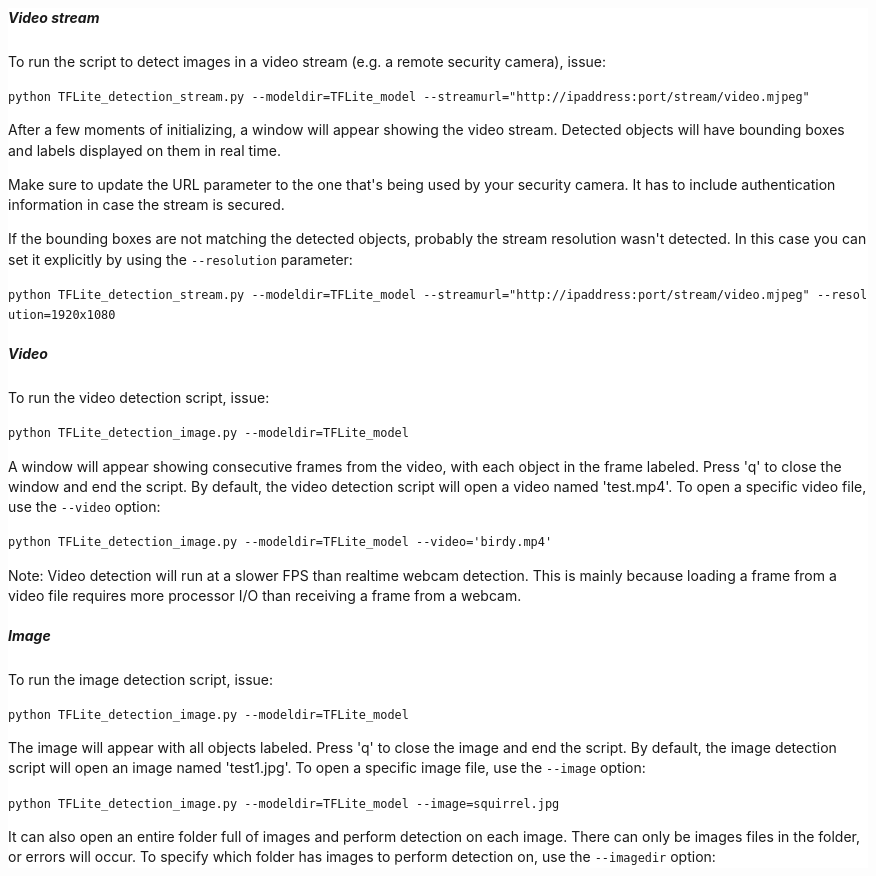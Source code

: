 ##### Video stream
To run the script to detect images in a video stream (e.g. a remote security camera), issue: 

```
python TFLite_detection_stream.py --modeldir=TFLite_model --streamurl="http://ipaddress:port/stream/video.mjpeg" 
```

After a few moments of initializing, a window will appear showing the video stream. Detected objects will have bounding boxes and labels displayed on them in real time.

Make sure to update the URL parameter to the one that's being used by your security camera. It has to include authentication information in case the stream is secured.

If the bounding boxes are not matching the detected objects, probably the stream resolution wasn't detected. In this case you can set it explicitly by using the `--resolution` parameter:

```
python TFLite_detection_stream.py --modeldir=TFLite_model --streamurl="http://ipaddress:port/stream/video.mjpeg" --resolution=1920x1080
```

##### Video
To run the video detection script, issue:

```
python TFLite_detection_image.py --modeldir=TFLite_model
```

A window will appear showing consecutive frames from the video, with each object in the frame labeled. Press 'q' to close the window and end the script. By default, the video detection script will open a video named 'test.mp4'. To open a specific video file, use the `--video` option:

```
python TFLite_detection_image.py --modeldir=TFLite_model --video='birdy.mp4'
```

Note: Video detection will run at a slower FPS than realtime webcam detection. This is mainly because loading a frame from a video file requires more processor I/O than receiving a frame from a webcam.

##### Image
To run the image detection script, issue:

```
python TFLite_detection_image.py --modeldir=TFLite_model
```

The image will appear with all objects labeled. Press 'q' to close the image and end the script. By default, the image detection script will open an image named 'test1.jpg'. To open a specific image file, use the `--image` option:

```
python TFLite_detection_image.py --modeldir=TFLite_model --image=squirrel.jpg
```

It can also open an entire folder full of images and perform detection on each image. There can only be images files in the folder, or errors will occur. To specify which folder has images to perform detection on, use the `--imagedir` option:
